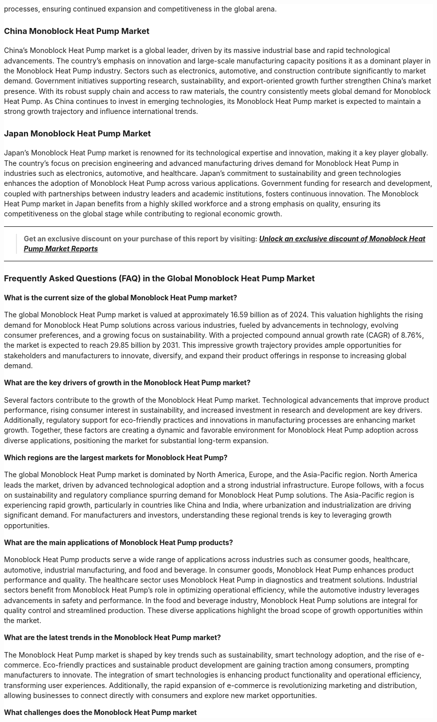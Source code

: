 processes, ensuring continued expansion and competitiveness in the global arena.</p><h3>China Monoblock Heat Pump Market</h3><p>China&rsquo;s Monoblock Heat Pump market is a global leader, driven by its massive industrial base and rapid technological advancements. The country&rsquo;s emphasis on innovation and large-scale manufacturing capacity positions it as a dominant player in the Monoblock Heat Pump industry. Sectors such as electronics, automotive, and construction contribute significantly to market demand. Government initiatives supporting research, sustainability, and export-oriented growth further strengthen China&rsquo;s market presence. With its robust supply chain and access to raw materials, the country consistently meets global demand for Monoblock Heat Pump. As China continues to invest in emerging technologies, its Monoblock Heat Pump market is expected to maintain a strong growth trajectory and influence international trends.</p><h3>Japan Monoblock Heat Pump Market</h3><p>Japan&rsquo;s Monoblock Heat Pump market is renowned for its technological expertise and innovation, making it a key player globally. The country&rsquo;s focus on precision engineering and advanced manufacturing drives demand for Monoblock Heat Pump in industries such as electronics, automotive, and healthcare. Japan&rsquo;s commitment to sustainability and green technologies enhances the adoption of Monoblock Heat Pump across various applications. Government funding for research and development, coupled with partnerships between industry leaders and academic institutions, fosters continuous innovation. The Monoblock Heat Pump market in Japan benefits from a highly skilled workforce and a strong emphasis on quality, ensuring its competitiveness on the global stage while contributing to regional economic growth.</p><hr /><blockquote><p><strong>Get an exclusive discount on your purchase of this report by visiting: <em><a href="://marketresearchpulse.com/ask-for-discount/23290?utm_source=Github&amp;utm_medium=0114">Unlock an exclusive discount of Monoblock Heat Pump Market Reports</a></em>&nbsp;</strong></p></blockquote><hr /><h3>Frequently Asked Questions (FAQ) in the Global Monoblock Heat Pump Market</h3><p><strong>What is the current size of the global Monoblock Heat Pump market?</strong></p><p>The global Monoblock Heat Pump market is valued at approximately 16.59 billion as of 2024. This valuation highlights the rising demand for Monoblock Heat Pump solutions across various industries, fueled by advancements in technology, evolving consumer preferences, and a growing focus on sustainability. With a projected compound annual growth rate (CAGR) of 8.76%, the market is expected to reach 29.85 billion by 2031. This impressive growth trajectory provides ample opportunities for stakeholders and manufacturers to innovate, diversify, and expand their product offerings in response to increasing global demand.</p><p><strong>What are the key drivers of growth in the Monoblock Heat Pump market?</strong></p><p>Several factors contribute to the growth of the Monoblock Heat Pump market. Technological advancements that improve product performance, rising consumer interest in sustainability, and increased investment in research and development are key drivers. Additionally, regulatory support for eco-friendly practices and innovations in manufacturing processes are enhancing market growth. Together, these factors are creating a dynamic and favorable environment for Monoblock Heat Pump adoption across diverse applications, positioning the market for substantial long-term expansion.</p><p><strong>Which regions are the largest markets for Monoblock Heat Pump?</strong></p><p>The global Monoblock Heat Pump market is dominated by North America, Europe, and the Asia-Pacific region. North America leads the market, driven by advanced technological adoption and a strong industrial infrastructure. Europe follows, with a focus on sustainability and regulatory compliance spurring demand for Monoblock Heat Pump solutions. The Asia-Pacific region is experiencing rapid growth, particularly in countries like China and India, where urbanization and industrialization are driving significant demand. For manufacturers and investors, understanding these regional trends is key to leveraging growth opportunities.</p><p><strong>What are the main applications of Monoblock Heat Pump products?</strong></p><p>Monoblock Heat Pump products serve a wide range of applications across industries such as consumer goods, healthcare, automotive, industrial manufacturing, and food and beverage. In consumer goods, Monoblock Heat Pump enhances product performance and quality. The healthcare sector uses Monoblock Heat Pump in diagnostics and treatment solutions. Industrial sectors benefit from Monoblock Heat Pump&rsquo;s role in optimizing operational efficiency, while the automotive industry leverages advancements in safety and performance. In the food and beverage industry, Monoblock Heat Pump solutions are integral for quality control and streamlined production. These diverse applications highlight the broad scope of growth opportunities within the market.</p><p><strong>What are the latest trends in the Monoblock Heat Pump market?</strong></p><p>The Monoblock Heat Pump market is shaped by key trends such as sustainability, smart technology adoption, and the rise of e-commerce. Eco-friendly practices and sustainable product development are gaining traction among consumers, prompting manufacturers to innovate. The integration of smart technologies is enhancing product functionality and operational efficiency, transforming user experiences. Additionally, the rapid expansion of e-commerce is revolutionizing marketing and distribution, allowing businesses to connect directly with consumers and explore new market opportunities.</p><p><strong>What challenges does the Monoblock Heat Pump market